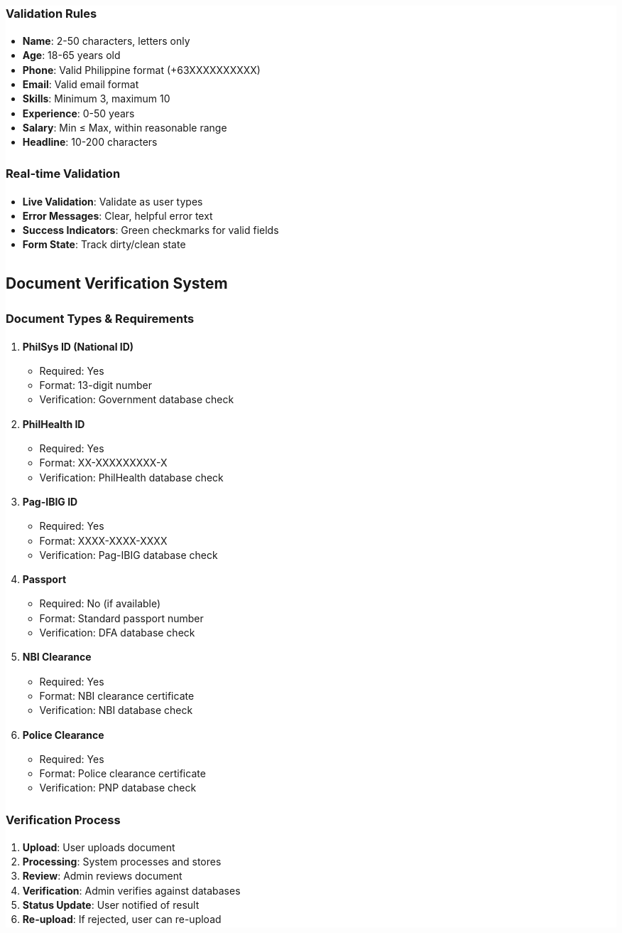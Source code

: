 ### Validation Rules
- **Name**: 2-50 characters, letters only
- **Age**: 18-65 years old
- **Phone**: Valid Philippine format (+63XXXXXXXXXX)
- **Email**: Valid email format
- **Skills**: Minimum 3, maximum 10
- **Experience**: 0-50 years
- **Salary**: Min ≤ Max, within reasonable range
- **Headline**: 10-200 characters

### Real-time Validation
- **Live Validation**: Validate as user types
- **Error Messages**: Clear, helpful error text
- **Success Indicators**: Green checkmarks for valid fields
- **Form State**: Track dirty/clean state

## Document Verification System

### Document Types & Requirements
1. **PhilSys ID (National ID)**
   - Required: Yes
   - Format: 13-digit number
   - Verification: Government database check

2. **PhilHealth ID**
   - Required: Yes
   - Format: XX-XXXXXXXXX-X
   - Verification: PhilHealth database check

3. **Pag-IBIG ID**
   - Required: Yes
   - Format: XXXX-XXXX-XXXX
   - Verification: Pag-IBIG database check

4. **Passport**
   - Required: No (if available)
   - Format: Standard passport number
   - Verification: DFA database check

5. **NBI Clearance**
   - Required: Yes
   - Format: NBI clearance certificate
   - Verification: NBI database check

6. **Police Clearance**
   - Required: Yes
   - Format: Police clearance certificate
   - Verification: PNP database check

### Verification Process
1. **Upload**: User uploads document
2. **Processing**: System processes and stores
3. **Review**: Admin reviews document
4. **Verification**: Admin verifies against databases
5. **Status Update**: User notified of result
6. **Re-upload**: If rejected, user can re-upload
